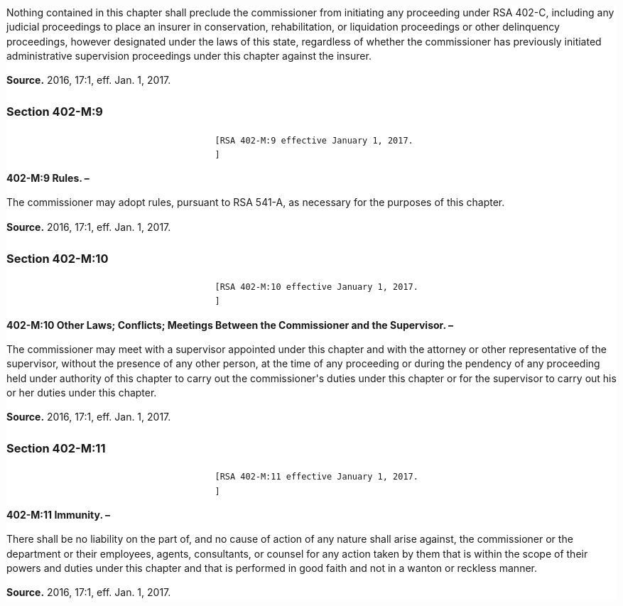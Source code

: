  Nothing contained in this chapter shall preclude the commissioner
from initiating any proceeding under RSA 402-C, including any judicial
proceedings to place an insurer in conservation, rehabilitation, or
liquidation proceedings or other delinquency proceedings, however
designated under the laws of this state, regardless of whether the
commissioner has previously initiated administrative supervision
proceedings under this chapter against the insurer.

**Source.** 2016, 17:1, eff. Jan. 1, 2017.

### Section 402-M:9


                                             


                                             [RSA 402-M:9 effective January 1, 2017.
                                             ]

 **402-M:9 Rules. –**
                                             
 The commissioner may adopt rules, pursuant to RSA 541-A, as
necessary for the purposes of this chapter.

**Source.** 2016, 17:1, eff. Jan. 1, 2017.

### Section 402-M:10


                                             


                                             [RSA 402-M:10 effective January 1, 2017.
                                             ]

 **402-M:10 Other Laws; Conflicts; Meetings Between the Commissioner
and the Supervisor. –**
                                             
 The commissioner may meet with a supervisor appointed under this
chapter and with the attorney or other representative of the supervisor,
without the presence of any other person, at the time of any proceeding
or during the pendency of any proceeding held under authority of this
chapter to carry out the commissioner's duties under this chapter or for
the supervisor to carry out his or her duties under this chapter.

**Source.** 2016, 17:1, eff. Jan. 1, 2017.

### Section 402-M:11


                                             


                                             [RSA 402-M:11 effective January 1, 2017.
                                             ]

 **402-M:11 Immunity. –**
                                             
 There shall be no liability on the part of, and no cause of action
of any nature shall arise against, the commissioner or the department or
their employees, agents, consultants, or counsel for any action taken by
them that is within the scope of their powers and duties under this
chapter and that is performed in good faith and not in a wanton or
reckless manner.

**Source.** 2016, 17:1, eff. Jan. 1, 2017.
